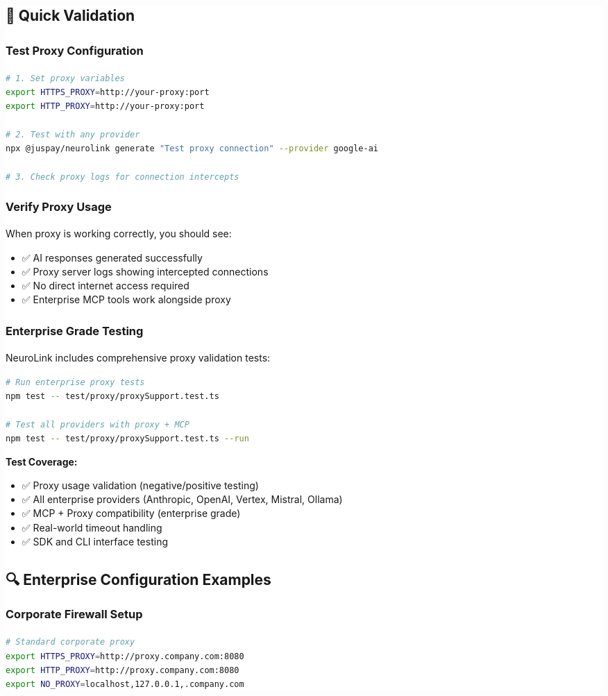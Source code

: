 ## 🚀 Quick Validation

### Test Proxy Configuration

```bash
# 1. Set proxy variables
export HTTPS_PROXY=http://your-proxy:port
export HTTP_PROXY=http://your-proxy:port

# 2. Test with any provider
npx @juspay/neurolink generate "Test proxy connection" --provider google-ai

# 3. Check proxy logs for connection intercepts
```

### Verify Proxy Usage

When proxy is working correctly, you should see:

- ✅ AI responses generated successfully
- ✅ Proxy server logs showing intercepted connections
- ✅ No direct internet access required
- ✅ Enterprise MCP tools work alongside proxy

### Enterprise Grade Testing

NeuroLink includes comprehensive proxy validation tests:

```bash
# Run enterprise proxy tests
npm test -- test/proxy/proxySupport.test.ts

# Test all providers with proxy + MCP
npm test -- test/proxy/proxySupport.test.ts --run
```

**Test Coverage:**

- ✅ Proxy usage validation (negative/positive testing)
- ✅ All enterprise providers (Anthropic, OpenAI, Vertex, Mistral, Ollama)
- ✅ MCP + Proxy compatibility (enterprise grade)
- ✅ Real-world timeout handling
- ✅ SDK and CLI interface testing

## 🔍 Enterprise Configuration Examples

### Corporate Firewall Setup

```bash
# Standard corporate proxy
export HTTPS_PROXY=http://proxy.company.com:8080
export HTTP_PROXY=http://proxy.company.com:8080
export NO_PROXY=localhost,127.0.0.1,.company.com
```
